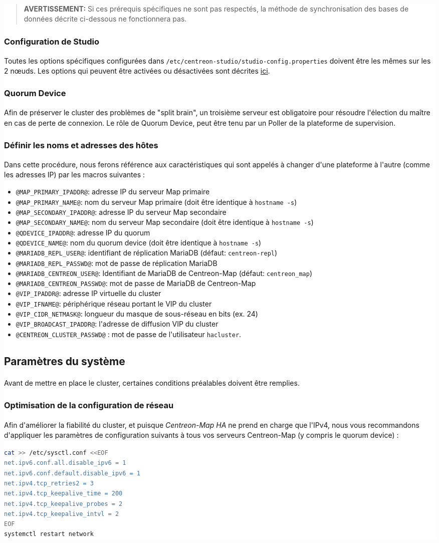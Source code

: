 > **AVERTISSEMENT:** Si ces prérequis spécifiques ne sont pas respectés, la méthode de synchronisation des bases de données décrite ci-dessous ne fonctionnera pas.

### Configuration de Studio

Toutes les options spécifiques configurées dans `/etc/centreon-studio/studio-config.properties` doivent 
être les mêmes sur les 2 nœuds. Les options qui peuvent être activées ou désactivées 
sont décrites [ici](configuration).

### Quorum Device

Afin de préserver le cluster des problèmes de "split brain", un troisième serveur est obligatoire pour résoudre l'élection du maître en cas de perte de connexion. 
Le rôle de Quorum Device, peut être tenu par un Poller de la plateforme de supervision.

### Définir les noms et adresses des hôtes

Dans cette procédure, nous ferons référence aux caractéristiques qui sont appelés à changer d'une plateforme à l'autre (comme les adresses IP) par les macros suivantes :

* `@MAP_PRIMARY_IPADDR@`: adresse IP du serveur Map primaire
* `@MAP_PRIMARY_NAME@`: nom du serveur Map primaire (doit être identique à `hostname -s`)
* `@MAP_SECONDARY_IPADDR@`: adresse IP du serveur Map secondaire
* `@MAP_SECONDARY_NAME@`: nom du serveur Map secondaire (doit être identique à `hostname -s`)
* `@QDEVICE_IPADDR@`: adresse IP du quorum
* `@QDEVICE_NAME@`: nom du quorum device (doit être identique à `hostname -s`)
* `@MARIADB_REPL_USER@`: identifiant de réplication MariaDB (défaut: `centreon-repl`)
* `@MARIADB_REPL_PASSWD@`: mot de passe de réplication MariaDB
* `@MARIADB_CENTREON_USER@`: Identifiant de MariaDB de Centreon-Map (défaut: `centreon_map`)
* `@MARIADB_CENTREON_PASSWD@`: mot de passe de MariaDB de Centreon-Map
* `@VIP_IPADDR@`: adresse IP virtuelle du cluster
* `@VIP_IFNAME@`: périphérique réseau portant le VIP du cluster
* `@VIP_CIDR_NETMASK@`: longueur du masque de sous-réseau en bits (ex. 24)
* `@VIP_BROADCAST_IPADDR@`: l'adresse de diffusion VIP du cluster
* `@CENTREON_CLUSTER_PASSWD@` : mot de passe de l'utilisateur `hacluster`.

## Paramètres du système

Avant de mettre en place le cluster, certaines conditions préalables doivent être remplies.

### Optimisation de la configuration de réseau

Afin d'améliorer la fiabilité du cluster, et puisque *Centreon-Map HA* ne prend en charge que l'IPv4, nous vous recommandons d'appliquer les paramètres de configuration 
suivants à tous vos serveurs Centreon-Map (y compris le quorum device) :

```bash
cat >> /etc/sysctl.conf <<EOF
net.ipv6.conf.all.disable_ipv6 = 1
net.ipv6.conf.default.disable_ipv6 = 1
net.ipv4.tcp_retries2 = 3
net.ipv4.tcp_keepalive_time = 200
net.ipv4.tcp_keepalive_probes = 2
net.ipv4.tcp_keepalive_intvl = 2
EOF
systemctl restart network
```
